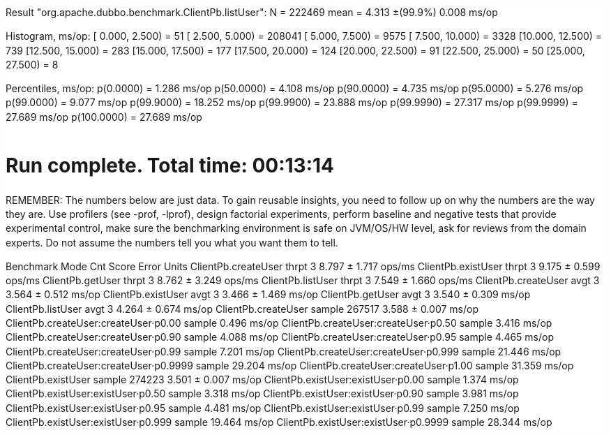

Result "org.apache.dubbo.benchmark.ClientPb.listUser":
  N = 222469
  mean =      4.313 ±(99.9%) 0.008 ms/op

  Histogram, ms/op:
    [ 0.000,  2.500) = 51 
    [ 2.500,  5.000) = 208041 
    [ 5.000,  7.500) = 9575 
    [ 7.500, 10.000) = 3328 
    [10.000, 12.500) = 739 
    [12.500, 15.000) = 283 
    [15.000, 17.500) = 177 
    [17.500, 20.000) = 124 
    [20.000, 22.500) = 91 
    [22.500, 25.000) = 50 
    [25.000, 27.500) = 8 

  Percentiles, ms/op:
      p(0.0000) =      1.286 ms/op
     p(50.0000) =      4.108 ms/op
     p(90.0000) =      4.735 ms/op
     p(95.0000) =      5.276 ms/op
     p(99.0000) =      9.077 ms/op
     p(99.9000) =     18.252 ms/op
     p(99.9900) =     23.888 ms/op
     p(99.9990) =     27.317 ms/op
     p(99.9999) =     27.689 ms/op
    p(100.0000) =     27.689 ms/op


# Run complete. Total time: 00:13:14

REMEMBER: The numbers below are just data. To gain reusable insights, you need to follow up on
why the numbers are the way they are. Use profilers (see -prof, -lprof), design factorial
experiments, perform baseline and negative tests that provide experimental control, make sure
the benchmarking environment is safe on JVM/OS/HW level, ask for reviews from the domain experts.
Do not assume the numbers tell you what you want them to tell.

Benchmark                                 Mode     Cnt   Score   Error   Units
ClientPb.createUser                      thrpt       3   8.797 ± 1.717  ops/ms
ClientPb.existUser                       thrpt       3   9.175 ± 0.599  ops/ms
ClientPb.getUser                         thrpt       3   8.762 ± 3.249  ops/ms
ClientPb.listUser                        thrpt       3   7.549 ± 1.660  ops/ms
ClientPb.createUser                       avgt       3   3.564 ± 0.512   ms/op
ClientPb.existUser                        avgt       3   3.466 ± 1.469   ms/op
ClientPb.getUser                          avgt       3   3.540 ± 0.309   ms/op
ClientPb.listUser                         avgt       3   4.264 ± 0.674   ms/op
ClientPb.createUser                     sample  267517   3.588 ± 0.007   ms/op
ClientPb.createUser:createUser·p0.00    sample           0.496           ms/op
ClientPb.createUser:createUser·p0.50    sample           3.416           ms/op
ClientPb.createUser:createUser·p0.90    sample           4.088           ms/op
ClientPb.createUser:createUser·p0.95    sample           4.465           ms/op
ClientPb.createUser:createUser·p0.99    sample           7.201           ms/op
ClientPb.createUser:createUser·p0.999   sample          21.446           ms/op
ClientPb.createUser:createUser·p0.9999  sample          29.204           ms/op
ClientPb.createUser:createUser·p1.00    sample          31.359           ms/op
ClientPb.existUser                      sample  274223   3.501 ± 0.007   ms/op
ClientPb.existUser:existUser·p0.00      sample           1.374           ms/op
ClientPb.existUser:existUser·p0.50      sample           3.318           ms/op
ClientPb.existUser:existUser·p0.90      sample           3.981           ms/op
ClientPb.existUser:existUser·p0.95      sample           4.481           ms/op
ClientPb.existUser:existUser·p0.99      sample           7.250           ms/op
ClientPb.existUser:existUser·p0.999     sample          19.464           ms/op
ClientPb.existUser:existUser·p0.9999    sample          28.344           ms/op